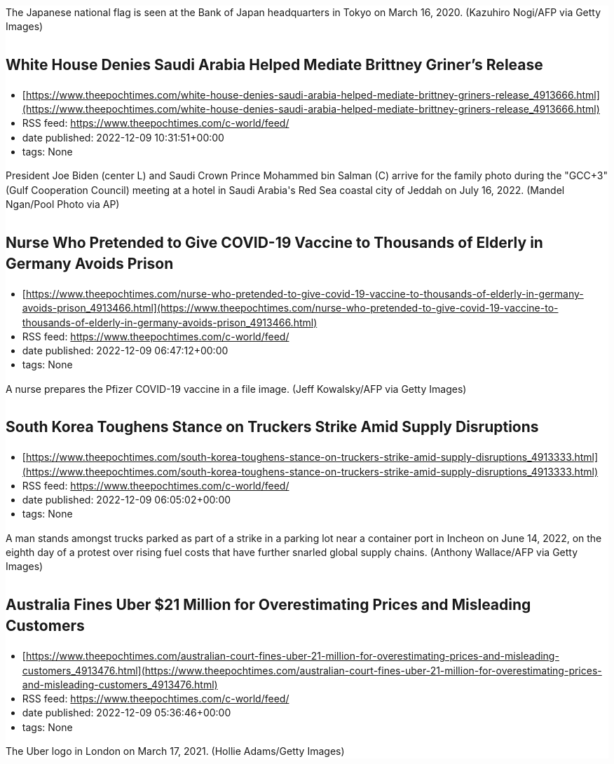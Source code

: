 The Japanese national flag is seen at the Bank of Japan headquarters in Tokyo on March 16, 2020. (Kazuhiro Nogi/AFP via Getty Images)

## White House Denies Saudi Arabia Helped Mediate Brittney Griner’s Release
 - [https://www.theepochtimes.com/white-house-denies-saudi-arabia-helped-mediate-brittney-griners-release_4913666.html](https://www.theepochtimes.com/white-house-denies-saudi-arabia-helped-mediate-brittney-griners-release_4913666.html)
 - RSS feed: https://www.theepochtimes.com/c-world/feed/
 - date published: 2022-12-09 10:31:51+00:00
 - tags: None

President Joe Biden (center L) and Saudi Crown Prince Mohammed bin Salman (C) arrive for the family photo during the "GCC+3" (Gulf Cooperation Council) meeting at a hotel in Saudi Arabia's Red Sea coastal city of Jeddah on July 16, 2022. (Mandel Ngan/Pool Photo via AP)

## Nurse Who Pretended to Give COVID-19 Vaccine to Thousands of Elderly in Germany Avoids Prison
 - [https://www.theepochtimes.com/nurse-who-pretended-to-give-covid-19-vaccine-to-thousands-of-elderly-in-germany-avoids-prison_4913466.html](https://www.theepochtimes.com/nurse-who-pretended-to-give-covid-19-vaccine-to-thousands-of-elderly-in-germany-avoids-prison_4913466.html)
 - RSS feed: https://www.theepochtimes.com/c-world/feed/
 - date published: 2022-12-09 06:47:12+00:00
 - tags: None

A nurse prepares the Pfizer COVID-19 vaccine in a file image. (Jeff Kowalsky/AFP via Getty Images)

## South Korea Toughens Stance on Truckers Strike Amid Supply Disruptions
 - [https://www.theepochtimes.com/south-korea-toughens-stance-on-truckers-strike-amid-supply-disruptions_4913333.html](https://www.theepochtimes.com/south-korea-toughens-stance-on-truckers-strike-amid-supply-disruptions_4913333.html)
 - RSS feed: https://www.theepochtimes.com/c-world/feed/
 - date published: 2022-12-09 06:05:02+00:00
 - tags: None

A man stands amongst trucks parked as part of a strike in a parking lot near a container port in Incheon on June 14, 2022, on the eighth day of a protest over rising fuel costs that have further snarled global supply chains. (Anthony Wallace/AFP via Getty Images)

## Australia Fines Uber $21 Million for Overestimating Prices and Misleading Customers
 - [https://www.theepochtimes.com/australian-court-fines-uber-21-million-for-overestimating-prices-and-misleading-customers_4913476.html](https://www.theepochtimes.com/australian-court-fines-uber-21-million-for-overestimating-prices-and-misleading-customers_4913476.html)
 - RSS feed: https://www.theepochtimes.com/c-world/feed/
 - date published: 2022-12-09 05:36:46+00:00
 - tags: None

The Uber logo in London on March 17, 2021. (Hollie Adams/Getty Images)
